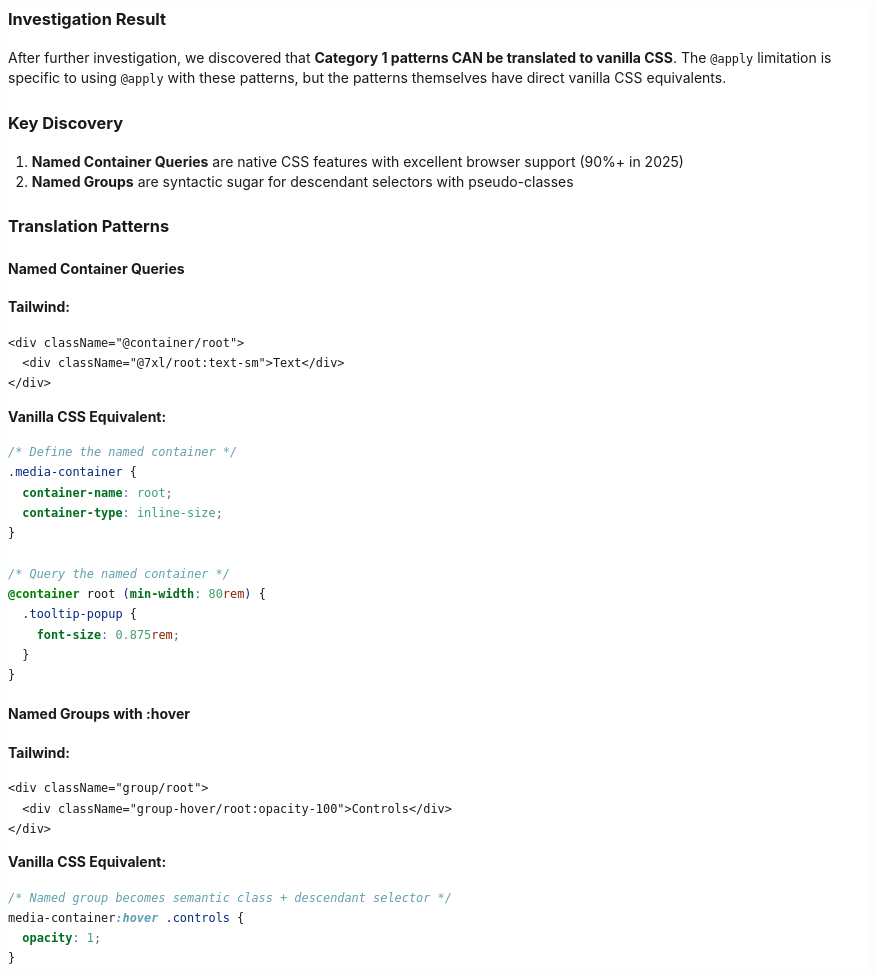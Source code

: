 ### Investigation Result

After further investigation, we discovered that **Category 1 patterns CAN be translated to vanilla CSS**. The `@apply` limitation is specific to using `@apply` with these patterns, but the patterns themselves have direct vanilla CSS equivalents.

### Key Discovery

1. **Named Container Queries** are native CSS features with excellent browser support (90%+ in 2025)
2. **Named Groups** are syntactic sugar for descendant selectors with pseudo-classes

### Translation Patterns

#### Named Container Queries

**Tailwind:**
```tsx
<div className="@container/root">
  <div className="@7xl/root:text-sm">Text</div>
</div>
```

**Vanilla CSS Equivalent:**
```css
/* Define the named container */
.media-container {
  container-name: root;
  container-type: inline-size;
}

/* Query the named container */
@container root (min-width: 80rem) {
  .tooltip-popup {
    font-size: 0.875rem;
  }
}
```

#### Named Groups with :hover

**Tailwind:**
```tsx
<div className="group/root">
  <div className="group-hover/root:opacity-100">Controls</div>
</div>
```

**Vanilla CSS Equivalent:**
```css
/* Named group becomes semantic class + descendant selector */
media-container:hover .controls {
  opacity: 1;
}
```
